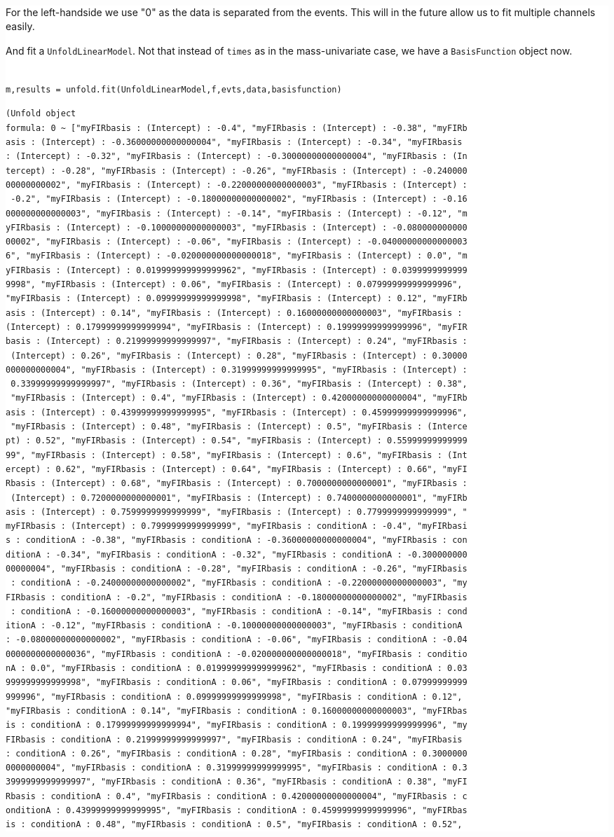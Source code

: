



For the left-handside we use "0" as the data is separated from the events. This will in the future allow us to fit multiple channels easily.

And fit a `UnfoldLinearModel`. Not that instead of `times` as in the mass-univariate case, we have a `BasisFunction` object now.
~~~~{.julia}

m,results = unfold.fit(UnfoldLinearModel,f,evts,data,basisfunction)
~~~~~~~~~~~~~


~~~~
(Unfold object
formula: 0 ~ ["myFIRbasis : (Intercept) : -0.4", "myFIRbasis : (Intercept) : -0.38", "myFIRb
asis : (Intercept) : -0.36000000000000004", "myFIRbasis : (Intercept) : -0.34", "myFIRbasis 
: (Intercept) : -0.32", "myFIRbasis : (Intercept) : -0.30000000000000004", "myFIRbasis : (In
tercept) : -0.28", "myFIRbasis : (Intercept) : -0.26", "myFIRbasis : (Intercept) : -0.240000
00000000002", "myFIRbasis : (Intercept) : -0.22000000000000003", "myFIRbasis : (Intercept) :
 -0.2", "myFIRbasis : (Intercept) : -0.18000000000000002", "myFIRbasis : (Intercept) : -0.16
000000000000003", "myFIRbasis : (Intercept) : -0.14", "myFIRbasis : (Intercept) : -0.12", "m
yFIRbasis : (Intercept) : -0.10000000000000003", "myFIRbasis : (Intercept) : -0.080000000000
00002", "myFIRbasis : (Intercept) : -0.06", "myFIRbasis : (Intercept) : -0.04000000000000003
6", "myFIRbasis : (Intercept) : -0.020000000000000018", "myFIRbasis : (Intercept) : 0.0", "m
yFIRbasis : (Intercept) : 0.019999999999999962", "myFIRbasis : (Intercept) : 0.0399999999999
9998", "myFIRbasis : (Intercept) : 0.06", "myFIRbasis : (Intercept) : 0.07999999999999996", 
"myFIRbasis : (Intercept) : 0.09999999999999998", "myFIRbasis : (Intercept) : 0.12", "myFIRb
asis : (Intercept) : 0.14", "myFIRbasis : (Intercept) : 0.16000000000000003", "myFIRbasis : 
(Intercept) : 0.17999999999999994", "myFIRbasis : (Intercept) : 0.19999999999999996", "myFIR
basis : (Intercept) : 0.21999999999999997", "myFIRbasis : (Intercept) : 0.24", "myFIRbasis :
 (Intercept) : 0.26", "myFIRbasis : (Intercept) : 0.28", "myFIRbasis : (Intercept) : 0.30000
000000000004", "myFIRbasis : (Intercept) : 0.31999999999999995", "myFIRbasis : (Intercept) :
 0.33999999999999997", "myFIRbasis : (Intercept) : 0.36", "myFIRbasis : (Intercept) : 0.38",
 "myFIRbasis : (Intercept) : 0.4", "myFIRbasis : (Intercept) : 0.42000000000000004", "myFIRb
asis : (Intercept) : 0.43999999999999995", "myFIRbasis : (Intercept) : 0.45999999999999996",
 "myFIRbasis : (Intercept) : 0.48", "myFIRbasis : (Intercept) : 0.5", "myFIRbasis : (Interce
pt) : 0.52", "myFIRbasis : (Intercept) : 0.54", "myFIRbasis : (Intercept) : 0.55999999999999
99", "myFIRbasis : (Intercept) : 0.58", "myFIRbasis : (Intercept) : 0.6", "myFIRbasis : (Int
ercept) : 0.62", "myFIRbasis : (Intercept) : 0.64", "myFIRbasis : (Intercept) : 0.66", "myFI
Rbasis : (Intercept) : 0.68", "myFIRbasis : (Intercept) : 0.7000000000000001", "myFIRbasis :
 (Intercept) : 0.7200000000000001", "myFIRbasis : (Intercept) : 0.7400000000000001", "myFIRb
asis : (Intercept) : 0.7599999999999999", "myFIRbasis : (Intercept) : 0.7799999999999999", "
myFIRbasis : (Intercept) : 0.7999999999999999", "myFIRbasis : conditionA : -0.4", "myFIRbasi
s : conditionA : -0.38", "myFIRbasis : conditionA : -0.36000000000000004", "myFIRbasis : con
ditionA : -0.34", "myFIRbasis : conditionA : -0.32", "myFIRbasis : conditionA : -0.300000000
00000004", "myFIRbasis : conditionA : -0.28", "myFIRbasis : conditionA : -0.26", "myFIRbasis
 : conditionA : -0.24000000000000002", "myFIRbasis : conditionA : -0.22000000000000003", "my
FIRbasis : conditionA : -0.2", "myFIRbasis : conditionA : -0.18000000000000002", "myFIRbasis
 : conditionA : -0.16000000000000003", "myFIRbasis : conditionA : -0.14", "myFIRbasis : cond
itionA : -0.12", "myFIRbasis : conditionA : -0.10000000000000003", "myFIRbasis : conditionA 
: -0.08000000000000002", "myFIRbasis : conditionA : -0.06", "myFIRbasis : conditionA : -0.04
0000000000000036", "myFIRbasis : conditionA : -0.020000000000000018", "myFIRbasis : conditio
nA : 0.0", "myFIRbasis : conditionA : 0.019999999999999962", "myFIRbasis : conditionA : 0.03
999999999999998", "myFIRbasis : conditionA : 0.06", "myFIRbasis : conditionA : 0.07999999999
999996", "myFIRbasis : conditionA : 0.09999999999999998", "myFIRbasis : conditionA : 0.12", 
"myFIRbasis : conditionA : 0.14", "myFIRbasis : conditionA : 0.16000000000000003", "myFIRbas
is : conditionA : 0.17999999999999994", "myFIRbasis : conditionA : 0.19999999999999996", "my
FIRbasis : conditionA : 0.21999999999999997", "myFIRbasis : conditionA : 0.24", "myFIRbasis 
: conditionA : 0.26", "myFIRbasis : conditionA : 0.28", "myFIRbasis : conditionA : 0.3000000
0000000004", "myFIRbasis : conditionA : 0.31999999999999995", "myFIRbasis : conditionA : 0.3
3999999999999997", "myFIRbasis : conditionA : 0.36", "myFIRbasis : conditionA : 0.38", "myFI
Rbasis : conditionA : 0.4", "myFIRbasis : conditionA : 0.42000000000000004", "myFIRbasis : c
onditionA : 0.43999999999999995", "myFIRbasis : conditionA : 0.45999999999999996", "myFIRbas
is : conditionA : 0.48", "myFIRbasis : conditionA : 0.5", "myFIRbasis : conditionA : 0.52", 
~~~~